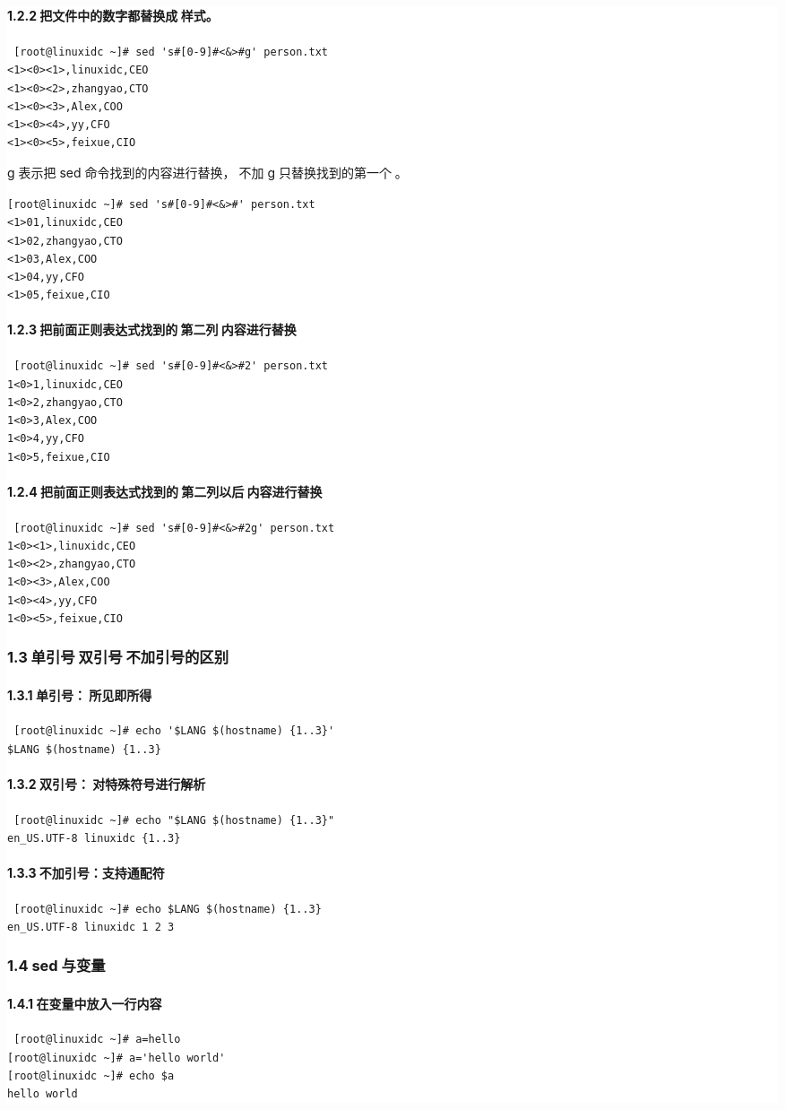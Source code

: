 
#### 1.2.2 把文件中的数字都替换成 <num> 样式。
     [root@linuxidc ~]# sed 's#[0-9]#<&>#g' person.txt
    <1><0><1>,linuxidc,CEO
    <1><0><2>,zhangyao,CTO
    <1><0><3>,Alex,COO
    <1><0><4>,yy,CFO
    <1><0><5>,feixue,CIO
    

g 表示把 sed 命令找到的内容进行替换， 不加   g  只替换找到的第一个  。

    [root@linuxidc ~]# sed 's#[0-9]#<&>#' person.txt
    <1>01,linuxidc,CEO
    <1>02,zhangyao,CTO
    <1>03,Alex,COO
    <1>04,yy,CFO
    <1>05,feixue,CIO
    

#### 1.2.3 把前面正则表达式找到的 第二列 内容进行替换
     [root@linuxidc ~]# sed 's#[0-9]#<&>#2' person.txt
    1<0>1,linuxidc,CEO
    1<0>2,zhangyao,CTO
    1<0>3,Alex,COO
    1<0>4,yy,CFO
    1<0>5,feixue,CIO
    

#### 1.2.4 把前面正则表达式找到的 第二列以后 内容进行替换
     [root@linuxidc ~]# sed 's#[0-9]#<&>#2g' person.txt
    1<0><1>,linuxidc,CEO
    1<0><2>,zhangyao,CTO
    1<0><3>,Alex,COO
    1<0><4>,yy,CFO
    1<0><5>,feixue,CIO
    

### 1.3 单引号  双引号  不加引号的区别 
#### 1.3.1 单引号：  所见即所得
     [root@linuxidc ~]# echo '$LANG $(hostname) {1..3}'
    $LANG $(hostname) {1..3}
    

#### 1.3.2 双引号：  对特殊符号进行解析
     [root@linuxidc ~]# echo "$LANG $(hostname) {1..3}"
    en_US.UTF-8 linuxidc {1..3}
    

#### 1.3.3 不加引号：支持通配符
     [root@linuxidc ~]# echo $LANG $(hostname) {1..3}
    en_US.UTF-8 linuxidc 1 2 3
    

### 1.4 sed 与变量 
#### 1.4.1 在变量中放入一行内容
     [root@linuxidc ~]# a=hello
    [root@linuxidc ~]# a='hello world'
    [root@linuxidc ~]# echo $a
    hello world
    

[1]: http://www.linuxidc.com/Linux/2017-11/148845.htm